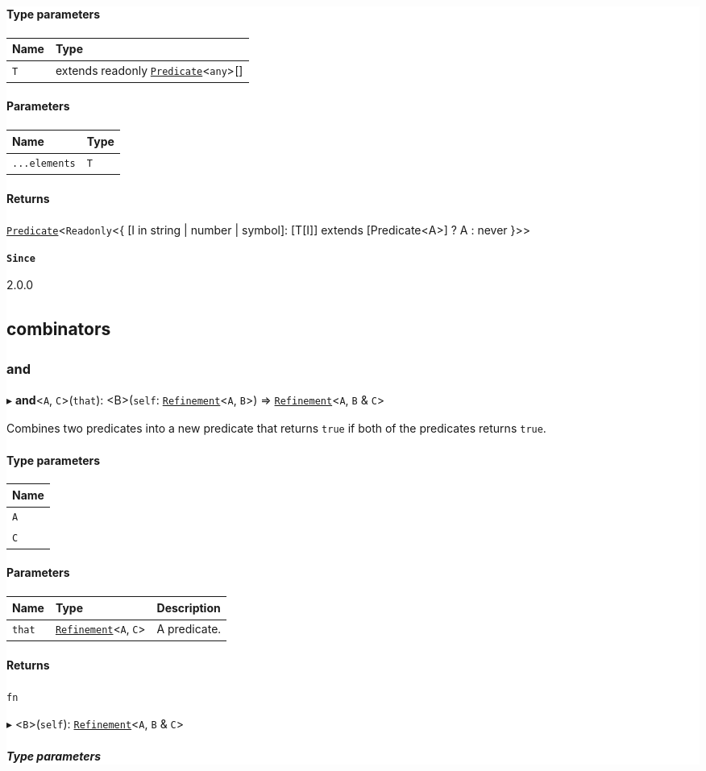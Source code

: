 #### Type parameters

| Name | Type                                                                    |
| :--- | :---------------------------------------------------------------------- |
| `T`  | extends readonly [`Predicate`](../interfaces/P.Predicate.md)\<`any`\>[] |

#### Parameters

| Name          | Type |
| :------------ | :--- |
| `...elements` | `T`  |

#### Returns

[`Predicate`](../interfaces/P.Predicate.md)\<`Readonly`\<\{ [I in string \| number \| symbol]: [T[I]] extends [Predicate\<A\>] ? A : never }\>\>

**`Since`**

2.0.0

## combinators

### and

▸ **and**\<`A`, `C`\>(`that`): \<B\>(`self`: [`Refinement`](../interfaces/P.Refinement.md)\<`A`, `B`\>) => [`Refinement`](../interfaces/P.Refinement.md)\<`A`, `B` & `C`\>

Combines two predicates into a new predicate that returns `true` if both of the predicates returns `true`.

#### Type parameters

| Name |
| :--- |
| `A`  |
| `C`  |

#### Parameters

| Name   | Type                                                      | Description  |
| :----- | :-------------------------------------------------------- | :----------- |
| `that` | [`Refinement`](../interfaces/P.Refinement.md)\<`A`, `C`\> | A predicate. |

#### Returns

`fn`

▸ \<`B`\>(`self`): [`Refinement`](../interfaces/P.Refinement.md)\<`A`, `B` & `C`\>

##### Type parameters
